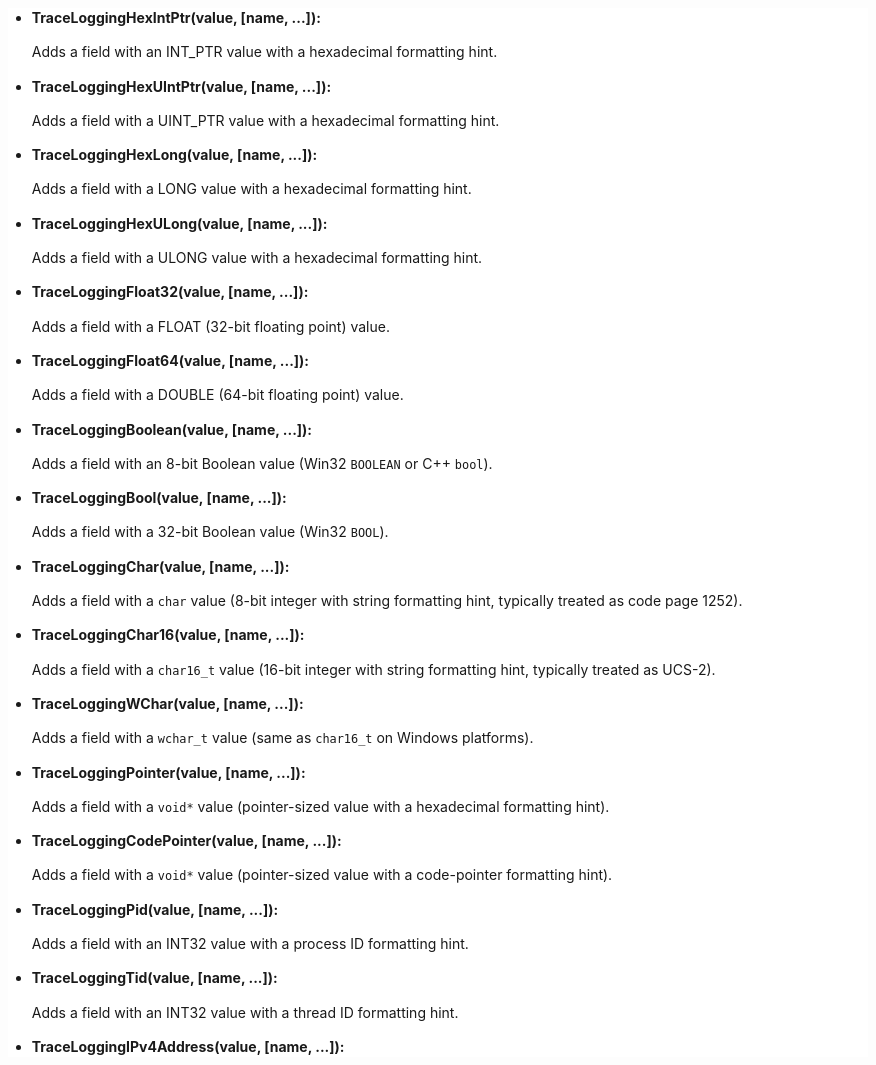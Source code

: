 - **TraceLoggingHexIntPtr(value, [name, ...]):**

  Adds a field with an INT_PTR value with a hexadecimal formatting hint.

- **TraceLoggingHexUIntPtr(value, [name, ...]):**

  Adds a field with a UINT_PTR value with a hexadecimal formatting hint.

- **TraceLoggingHexLong(value, [name, ...]):**

  Adds a field with a LONG value with a hexadecimal formatting hint.

- **TraceLoggingHexULong(value, [name, ...]):**

  Adds a field with a ULONG value with a hexadecimal formatting hint.

- **TraceLoggingFloat32(value, [name, ...]):**

  Adds a field with a FLOAT (32-bit floating point) value.

- **TraceLoggingFloat64(value, [name, ...]):**

  Adds a field with a DOUBLE (64-bit floating point) value.

- **TraceLoggingBoolean(value, [name, ...]):**

  Adds a field with an 8-bit Boolean value (Win32 `BOOLEAN` or C++ `bool`).

- **TraceLoggingBool(value, [name, ...]):**

  Adds a field with a 32-bit Boolean value (Win32 `BOOL`).

- **TraceLoggingChar(value, [name, ...]):**

  Adds a field with a `char` value (8-bit integer with string formatting hint,
  typically treated as code page 1252).

- **TraceLoggingChar16(value, [name, ...]):**

  Adds a field with a `char16_t` value (16-bit integer with string formatting
  hint, typically treated as UCS-2).

- **TraceLoggingWChar(value, [name, ...]):**

  Adds a field with a `wchar_t` value (same as `char16_t` on Windows platforms).

- **TraceLoggingPointer(value, [name, ...]):**

  Adds a field with a `void*` value (pointer-sized value with a hexadecimal
  formatting hint).

- **TraceLoggingCodePointer(value, [name, ...]):**

  Adds a field with a `void*` value (pointer-sized value with a code-pointer
  formatting hint).

- **TraceLoggingPid(value, [name, ...]):**

  Adds a field with an INT32 value with a process ID formatting hint.

- **TraceLoggingTid(value, [name, ...]):**

  Adds a field with an INT32 value with a thread ID formatting hint.

- **TraceLoggingIPv4Address(value, [name, ...]):**

